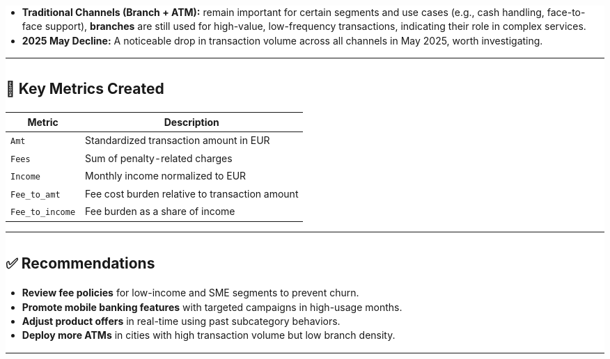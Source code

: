 * 	**Traditional Channels (Branch + ATM):** remain important for certain segments and use cases (e.g., cash handling, face-to-face support), **branches** are 	still used for high-value, low-frequency transactions, indicating their role in complex services.
* 	**2025 May Decline:** A noticeable drop in transaction volume across all channels in May 2025, worth investigating.

---

## 📎 Key Metrics Created

| Metric          | Description                                    |
| --------------- | ---------------------------------------------- |
| `Amt`           | Standardized transaction amount in EUR         |
| `Fees`          | Sum of penalty-related charges                 |
| `Income`        | Monthly income normalized to EUR               |
| `Fee_to_amt`    | Fee cost burden relative to transaction amount |
| `Fee_to_income` | Fee burden as a share of income                |

---

## ✅ Recommendations

* **Review fee policies** for low-income and SME segments to prevent churn.
* **Promote mobile banking features** with targeted campaigns in high-usage months.
* **Adjust product offers** in real-time using past subcategory behaviors.
* **Deploy more ATMs** in cities with high transaction volume but low branch density.

---

